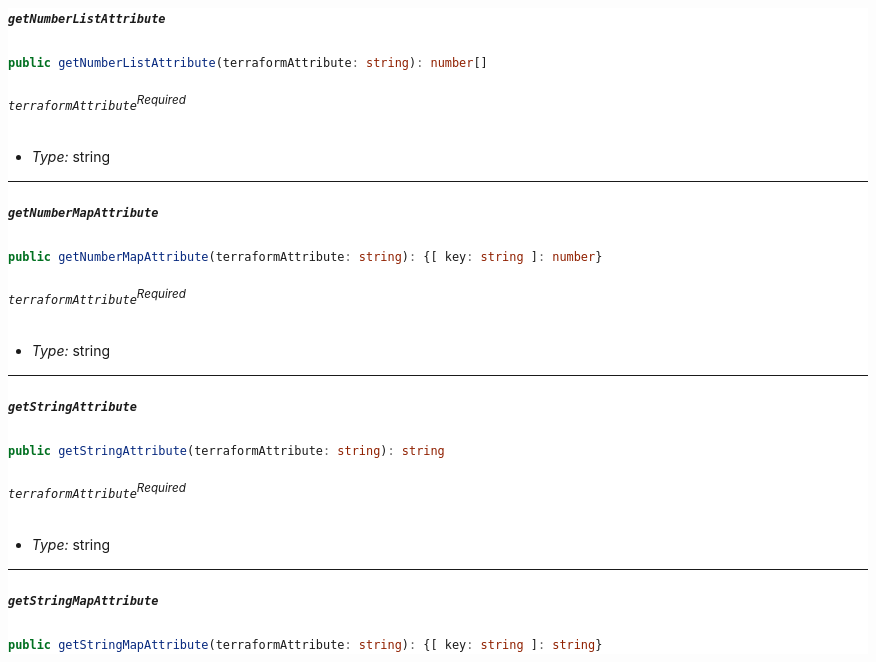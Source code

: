 
##### `getNumberListAttribute` <a name="getNumberListAttribute" id="@cdktf/provider-consul.dataConsulCatalogService.DataConsulCatalogService.getNumberListAttribute"></a>

```typescript
public getNumberListAttribute(terraformAttribute: string): number[]
```

###### `terraformAttribute`<sup>Required</sup> <a name="terraformAttribute" id="@cdktf/provider-consul.dataConsulCatalogService.DataConsulCatalogService.getNumberListAttribute.parameter.terraformAttribute"></a>

- *Type:* string

---

##### `getNumberMapAttribute` <a name="getNumberMapAttribute" id="@cdktf/provider-consul.dataConsulCatalogService.DataConsulCatalogService.getNumberMapAttribute"></a>

```typescript
public getNumberMapAttribute(terraformAttribute: string): {[ key: string ]: number}
```

###### `terraformAttribute`<sup>Required</sup> <a name="terraformAttribute" id="@cdktf/provider-consul.dataConsulCatalogService.DataConsulCatalogService.getNumberMapAttribute.parameter.terraformAttribute"></a>

- *Type:* string

---

##### `getStringAttribute` <a name="getStringAttribute" id="@cdktf/provider-consul.dataConsulCatalogService.DataConsulCatalogService.getStringAttribute"></a>

```typescript
public getStringAttribute(terraformAttribute: string): string
```

###### `terraformAttribute`<sup>Required</sup> <a name="terraformAttribute" id="@cdktf/provider-consul.dataConsulCatalogService.DataConsulCatalogService.getStringAttribute.parameter.terraformAttribute"></a>

- *Type:* string

---

##### `getStringMapAttribute` <a name="getStringMapAttribute" id="@cdktf/provider-consul.dataConsulCatalogService.DataConsulCatalogService.getStringMapAttribute"></a>

```typescript
public getStringMapAttribute(terraformAttribute: string): {[ key: string ]: string}
```
